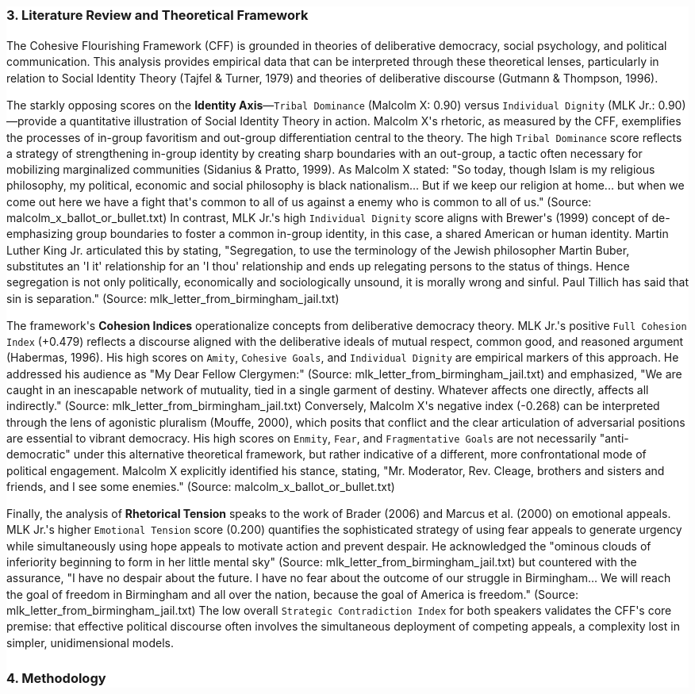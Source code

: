 ### 3. Literature Review and Theoretical Framework

The Cohesive Flourishing Framework (CFF) is grounded in theories of deliberative democracy, social psychology, and political communication. This analysis provides empirical data that can be interpreted through these theoretical lenses, particularly in relation to Social Identity Theory (Tajfel & Turner, 1979) and theories of deliberative discourse (Gutmann & Thompson, 1996).

The starkly opposing scores on the **Identity Axis**—`Tribal Dominance` (Malcolm X: 0.90) versus `Individual Dignity` (MLK Jr.: 0.90)—provide a quantitative illustration of Social Identity Theory in action. Malcolm X's rhetoric, as measured by the CFF, exemplifies the processes of in-group favoritism and out-group differentiation central to the theory. The high `Tribal Dominance` score reflects a strategy of strengthening in-group identity by creating sharp boundaries with an out-group, a tactic often necessary for mobilizing marginalized communities (Sidanius & Pratto, 1999). As Malcolm X stated: "So today, though Islam is my religious philosophy, my political, economic and social philosophy is black nationalism... But if we keep our religion at home... but when we come out here we have a fight that's common to all of us against a enemy who is common to all of us." (Source: malcolm_x_ballot_or_bullet.txt) In contrast, MLK Jr.'s high `Individual Dignity` score aligns with Brewer's (1999) concept of de-emphasizing group boundaries to foster a common in-group identity, in this case, a shared American or human identity. Martin Luther King Jr. articulated this by stating, "Segregation, to use the terminology of the Jewish philosopher Martin Buber, substitutes an 'I it' relationship for an 'I thou' relationship and ends up relegating persons to the status of things. Hence segregation is not only politically, economically and sociologically unsound, it is morally wrong and sinful. Paul Tillich has said that sin is separation." (Source: mlk_letter_from_birmingham_jail.txt)

The framework's **Cohesion Indices** operationalize concepts from deliberative democracy theory. MLK Jr.'s positive `Full Cohesion Index` (+0.479) reflects a discourse aligned with the deliberative ideals of mutual respect, common good, and reasoned argument (Habermas, 1996). His high scores on `Amity`, `Cohesive Goals`, and `Individual Dignity` are empirical markers of this approach. He addressed his audience as "My Dear Fellow Clergymen:" (Source: mlk_letter_from_birmingham_jail.txt) and emphasized, "We are caught in an inescapable network of mutuality, tied in a single garment of destiny. Whatever affects one directly, affects all indirectly." (Source: mlk_letter_from_birmingham_jail.txt) Conversely, Malcolm X's negative index (-0.268) can be interpreted through the lens of agonistic pluralism (Mouffe, 2000), which posits that conflict and the clear articulation of adversarial positions are essential to vibrant democracy. His high scores on `Enmity`, `Fear`, and `Fragmentative Goals` are not necessarily "anti-democratic" under this alternative theoretical framework, but rather indicative of a different, more confrontational mode of political engagement. Malcolm X explicitly identified his stance, stating, "Mr. Moderator, Rev. Cleage, brothers and sisters and friends, and I see some enemies." (Source: malcolm_x_ballot_or_bullet.txt)

Finally, the analysis of **Rhetorical Tension** speaks to the work of Brader (2006) and Marcus et al. (2000) on emotional appeals. MLK Jr.'s higher `Emotional Tension` score (0.200) quantifies the sophisticated strategy of using fear appeals to generate urgency while simultaneously using hope appeals to motivate action and prevent despair. He acknowledged the "ominous clouds of inferiority beginning to form in her little mental sky" (Source: mlk_letter_from_birmingham_jail.txt) but countered with the assurance, "I have no despair about the future. I have no fear about the outcome of our struggle in Birmingham... We will reach the goal of freedom in Birmingham and all over the nation, because the goal of America is freedom." (Source: mlk_letter_from_birmingham_jail.txt) The low overall `Strategic Contradiction Index` for both speakers validates the CFF's core premise: that effective political discourse often involves the simultaneous deployment of competing appeals, a complexity lost in simpler, unidimensional models.

### 4. Methodology
